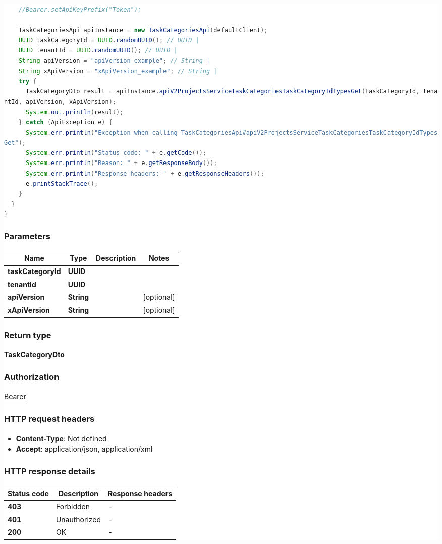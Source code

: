 ```java
    //Bearer.setApiKeyPrefix("Token");

    TaskCategoriesApi apiInstance = new TaskCategoriesApi(defaultClient);
    UUID taskCategoryId = UUID.randomUUID(); // UUID | 
    UUID tenantId = UUID.randomUUID(); // UUID | 
    String apiVersion = "apiVersion_example"; // String | 
    String xApiVersion = "xApiVersion_example"; // String | 
    try {
      TaskCategoryDto result = apiInstance.apiV2ProjectsServiceTaskCategoriesTaskCategoryIdTypesGet(taskCategoryId, tenantId, apiVersion, xApiVersion);
      System.out.println(result);
    } catch (ApiException e) {
      System.err.println("Exception when calling TaskCategoriesApi#apiV2ProjectsServiceTaskCategoriesTaskCategoryIdTypesGet");
      System.err.println("Status code: " + e.getCode());
      System.err.println("Reason: " + e.getResponseBody());
      System.err.println("Response headers: " + e.getResponseHeaders());
      e.printStackTrace();
    }
  }
}
```

### Parameters

| Name | Type | Description  | Notes |
|------------- | ------------- | ------------- | -------------|
| **taskCategoryId** | **UUID**|  | |
| **tenantId** | **UUID**|  | |
| **apiVersion** | **String**|  | [optional] |
| **xApiVersion** | **String**|  | [optional] |

### Return type

[**TaskCategoryDto**](TaskCategoryDto.md)

### Authorization

[Bearer](../README.md#Bearer)

### HTTP request headers

 - **Content-Type**: Not defined
 - **Accept**: application/json, application/xml

### HTTP response details
| Status code | Description | Response headers |
|-------------|-------------|------------------|
| **403** | Forbidden |  -  |
| **401** | Unauthorized |  -  |
| **200** | OK |  -  |

